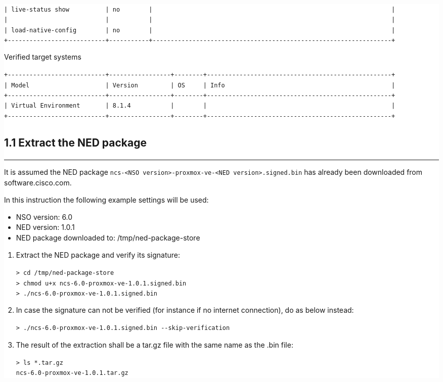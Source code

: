   ```
  | live-status show          | no        |                                                                  |
  |                           |           |                                                                  |
  | load-native-config        | no        |                                                                  |
  +---------------------------+-----------+------------------------------------------------------------------+
  ```

  Verified target systems
  ```
  +---------------------------+-----------------+--------+---------------------------------------------------+
  | Model                     | Version         | OS     | Info                                              |
  +---------------------------+-----------------+--------+---------------------------------------------------+
  | Virtual Environment       | 8.1.4           |        |                                                   |
  +---------------------------+-----------------+--------+---------------------------------------------------+
  ```


## 1.1 Extract the NED package
------------------------------

  It is assumed the NED package `ncs-<NSO version>-proxmox-ve-<NED version>.signed.bin` has already
  been downloaded from software.cisco.com.

  In this instruction the following example settings will be used:

  - NSO version: 6.0
  - NED version: 1.0.1
  - NED package downloaded to: /tmp/ned-package-store

  1. Extract the NED package and verify its signature:

      ```
      > cd /tmp/ned-package-store
      > chmod u+x ncs-6.0-proxmox-ve-1.0.1.signed.bin
      > ./ncs-6.0-proxmox-ve-1.0.1.signed.bin
      ```

  2. In case the signature can not be verified (for instance if no internet connection),
     do as below instead:

      ```
      > ./ncs-6.0-proxmox-ve-1.0.1.signed.bin --skip-verification
      ```

  3. The result of the extraction shall be a tar.gz file with the same name as the .bin file:

      ```
      > ls *.tar.gz
      ncs-6.0-proxmox-ve-1.0.1.tar.gz
      ```
